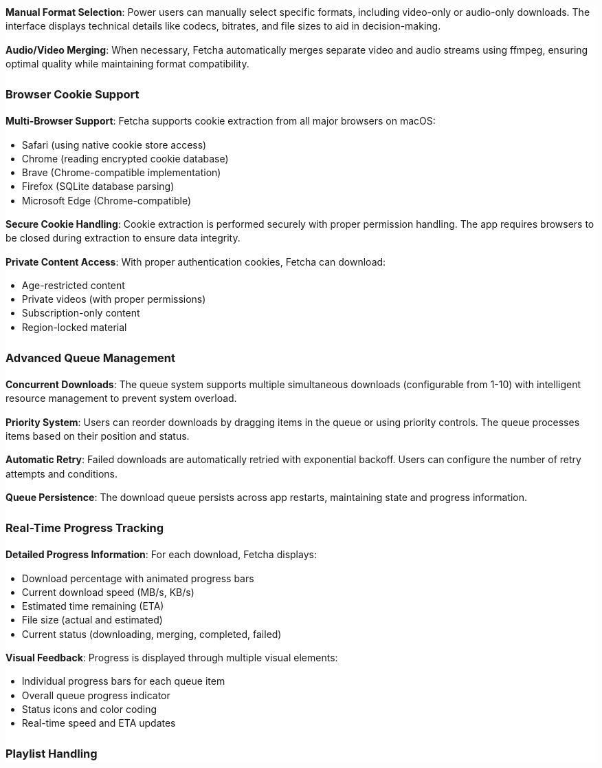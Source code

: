 **Manual Format Selection**: Power users can manually select specific formats, including video-only or audio-only downloads. The interface displays technical details like codecs, bitrates, and file sizes to aid in decision-making.

**Audio/Video Merging**: When necessary, Fetcha automatically merges separate video and audio streams using ffmpeg, ensuring optimal quality while maintaining format compatibility.

### Browser Cookie Support

**Multi-Browser Support**: Fetcha supports cookie extraction from all major browsers on macOS:
- Safari (using native cookie store access)
- Chrome (reading encrypted cookie database)
- Brave (Chrome-compatible implementation)
- Firefox (SQLite database parsing)
- Microsoft Edge (Chrome-compatible)

**Secure Cookie Handling**: Cookie extraction is performed securely with proper permission handling. The app requires browsers to be closed during extraction to ensure data integrity.

**Private Content Access**: With proper authentication cookies, Fetcha can download:
- Age-restricted content
- Private videos (with proper permissions)
- Subscription-only content
- Region-locked material

### Advanced Queue Management

**Concurrent Downloads**: The queue system supports multiple simultaneous downloads (configurable from 1-10) with intelligent resource management to prevent system overload.

**Priority System**: Users can reorder downloads by dragging items in the queue or using priority controls. The queue processes items based on their position and status.

**Automatic Retry**: Failed downloads are automatically retried with exponential backoff. Users can configure the number of retry attempts and conditions.

**Queue Persistence**: The download queue persists across app restarts, maintaining state and progress information.

### Real-Time Progress Tracking

**Detailed Progress Information**: For each download, Fetcha displays:
- Download percentage with animated progress bars
- Current download speed (MB/s, KB/s)
- Estimated time remaining (ETA)
- File size (actual and estimated)
- Current status (downloading, merging, completed, failed)

**Visual Feedback**: Progress is displayed through multiple visual elements:
- Individual progress bars for each queue item
- Overall queue progress indicator
- Status icons and color coding
- Real-time speed and ETA updates

### Playlist Handling
